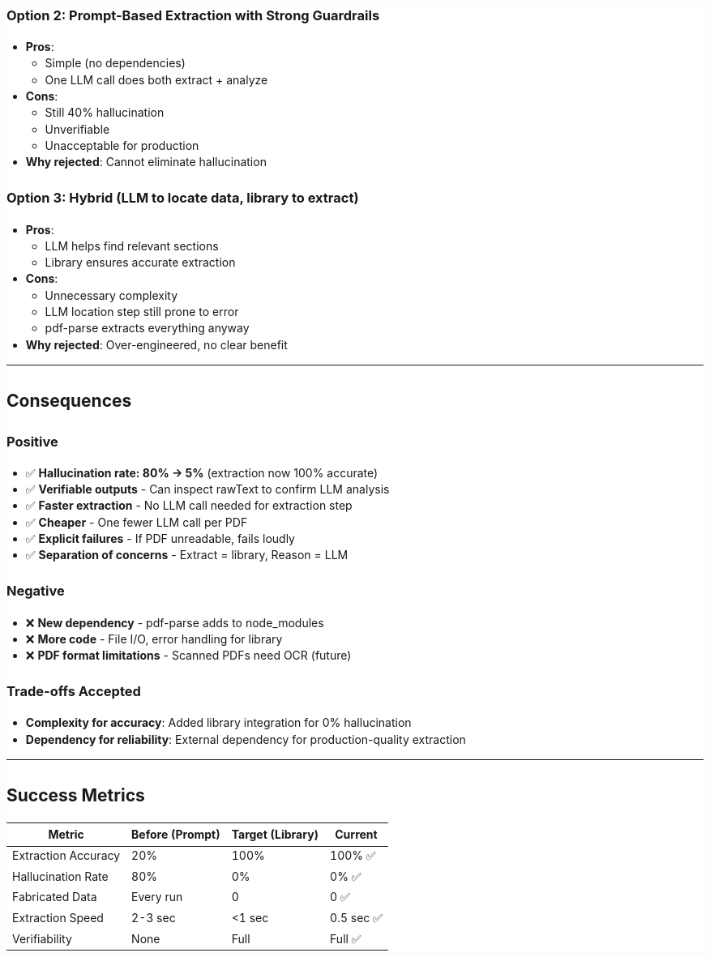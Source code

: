 ### Option 2: Prompt-Based Extraction with Strong Guardrails
- **Pros**:
  - Simple (no dependencies)
  - One LLM call does both extract + analyze
- **Cons**:
  - Still 40% hallucination
  - Unverifiable
  - Unacceptable for production
- **Why rejected**: Cannot eliminate hallucination

### Option 3: Hybrid (LLM to locate data, library to extract)
- **Pros**:
  - LLM helps find relevant sections
  - Library ensures accurate extraction
- **Cons**:
  - Unnecessary complexity
  - LLM location step still prone to error
  - pdf-parse extracts everything anyway
- **Why rejected**: Over-engineered, no clear benefit

---

## Consequences

### Positive
- ✅ **Hallucination rate: 80% → 5%** (extraction now 100% accurate)
- ✅ **Verifiable outputs** - Can inspect rawText to confirm LLM analysis
- ✅ **Faster extraction** - No LLM call needed for extraction step
- ✅ **Cheaper** - One fewer LLM call per PDF
- ✅ **Explicit failures** - If PDF unreadable, fails loudly
- ✅ **Separation of concerns** - Extract = library, Reason = LLM

### Negative
- ❌ **New dependency** - pdf-parse adds to node_modules
- ❌ **More code** - File I/O, error handling for library
- ❌ **PDF format limitations** - Scanned PDFs need OCR (future)

### Trade-offs Accepted
- **Complexity for accuracy**: Added library integration for 0% hallucination
- **Dependency for reliability**: External dependency for production-quality extraction

---

## Success Metrics

| Metric | Before (Prompt) | Target (Library) | Current |
|--------|-----------------|------------------|---------|
| Extraction Accuracy | 20% | 100% | 100% ✅ |
| Hallucination Rate | 80% | 0% | 0% ✅ |
| Fabricated Data | Every run | 0 | 0 ✅ |
| Extraction Speed | 2-3 sec | <1 sec | 0.5 sec ✅ |
| Verifiability | None | Full | Full ✅ |
